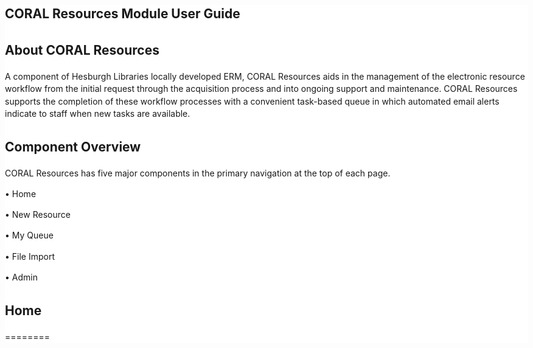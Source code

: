 CORAL Resources Module User Guide
---------------------------------

## About CORAL Resources

 A component of Hesburgh Libraries locally developed ERM, CORAL
 Resources aids in the management of the electronic resource workflow
 from the initial request through the acquisition process and into
 ongoing support and maintenance. CORAL Resources supports the
 completion of these workflow processes with a convenient task-based
 queue in which automated email alerts indicate to staff when new tasks
 are available.

## Component Overview

 CORAL Resources has five major components in the primary navigation at
 the top of each page.

 • Home

 • New Resource

 • My Queue

 • File Import

 • Admin

## Home
========
